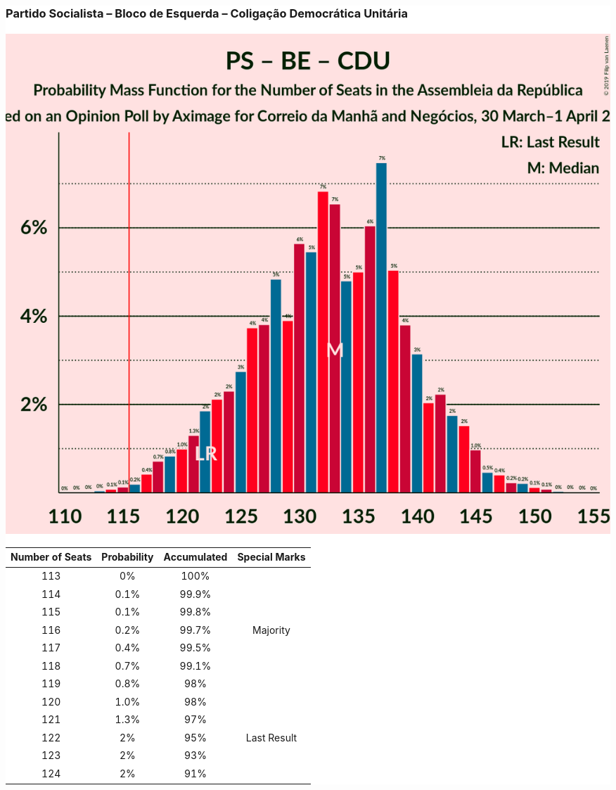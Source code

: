 ### Partido Socialista – Bloco de Esquerda – Coligação Democrática Unitária

![Graph with seats probability mass function not yet produced](2019-04-01-Aximage-coalitions-seats-pmf-ps–be–cdu.png "Seats Probability Mass Function")

| Number of Seats | Probability | Accumulated | Special Marks |
|:---------------:|:-----------:|:-----------:|:-------------:|
| 113 | 0% | 100% |  |
| 114 | 0.1% | 99.9% |  |
| 115 | 0.1% | 99.8% |  |
| 116 | 0.2% | 99.7% | Majority |
| 117 | 0.4% | 99.5% |  |
| 118 | 0.7% | 99.1% |  |
| 119 | 0.8% | 98% |  |
| 120 | 1.0% | 98% |  |
| 121 | 1.3% | 97% |  |
| 122 | 2% | 95% | Last Result |
| 123 | 2% | 93% |  |
| 124 | 2% | 91% |  |